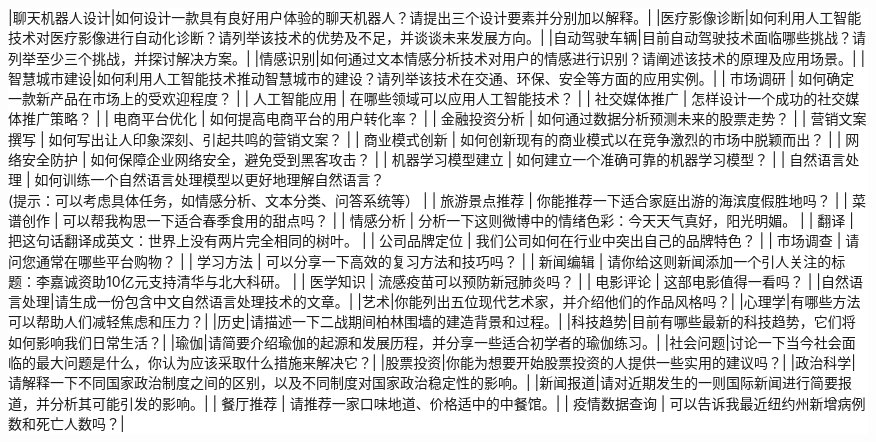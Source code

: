 |聊天机器人设计|如何设计一款具有良好用户体验的聊天机器人？请提出三个设计要素并分别加以解释。|
|医疗影像诊断|如何利用人工智能技术对医疗影像进行自动化诊断？请列举该技术的优势及不足，并谈谈未来发展方向。|
|自动驾驶车辆|目前自动驾驶技术面临哪些挑战？请列举至少三个挑战，并探讨解决方案。|
|情感识别|如何通过文本情感分析技术对用户的情感进行识别？请阐述该技术的原理及应用场景。|
|智慧城市建设|如何利用人工智能技术推动智慧城市的建设？请列举该技术在交通、环保、安全等方面的应用实例。|
| 市场调研                              | 如何确定一款新产品在市场上的受欢迎程度？                                                                                                                                            |
| 人工智能应用                          | 在哪些领域可以应用人工智能技术？                                                                                                                                                      |
| 社交媒体推广                          | 怎样设计一个成功的社交媒体推广策略？                                                                                                                                                  |
| 电商平台优化                          | 如何提高电商平台的用户转化率？                                                                                                                                                        |
| 金融投资分析                          | 如何通过数据分析预测未来的股票走势？                                                                                                                                                  |
| 营销文案撰写                          | 如何写出让人印象深刻、引起共鸣的营销文案？                                                                                                                                            |
| 商业模式创新                          | 如何创新现有的商业模式以在竞争激烈的市场中脱颖而出？                                                                                                                                  |
| 网络安全防护                          | 如何保障企业网络安全，避免受到黑客攻击？                                                                                                                                              |
| 机器学习模型建立                      | 如何建立一个准确可靠的机器学习模型？                                                                                                                                                  |
| 自然语言处理                          | 如何训练一个自然语言处理模型以更好地理解自然语言？ <br> (提示：可以考虑具体任务，如情感分析、文本分类、问答系统等）                                                              |
| 旅游景点推荐                                  | 你能推荐一下适合家庭出游的海滨度假胜地吗？                     |
| 菜谱创作                                      | 可以帮我构思一下适合春季食用的甜点吗？                       |
| 情感分析                                      | 分析一下这则微博中的情绪色彩：今天天气真好，阳光明媚。         |
| 翻译                                          | 把这句话翻译成英文：世界上没有两片完全相同的树叶。             |
| 公司品牌定位                                  | 我们公司如何在行业中突出自己的品牌特色？                     |
| 市场调查                                      | 请问您通常在哪些平台购物？                                   |
| 学习方法                                      | 可以分享一下高效的复习方法和技巧吗？                         |
| 新闻编辑                                      | 请你给这则新闻添加一个引人关注的标题：李嘉诚资助10亿元支持清华与北大科研。 |
| 医学知识                                      | 流感疫苗可以预防新冠肺炎吗？                                 |
| 电影评论                                      | 这部电影值得一看吗？                                         |
|自然语言处理|请生成一份包含中文自然语言处理技术的文章。|
|艺术|你能列出五位现代艺术家，并介绍他们的作品风格吗？|
|心理学|有哪些方法可以帮助人们减轻焦虑和压力？|
|历史|请描述一下二战期间柏林围墙的建造背景和过程。|
|科技趋势|目前有哪些最新的科技趋势，它们将如何影响我们日常生活？|
|瑜伽|请简要介绍瑜伽的起源和发展历程，并分享一些适合初学者的瑜伽练习。|
|社会问题|讨论一下当今社会面临的最大问题是什么，你认为应该采取什么措施来解决它？|
|股票投资|你能为想要开始股票投资的人提供一些实用的建议吗？|
|政治科学|请解释一下不同国家政治制度之间的区别，以及不同制度对国家政治稳定性的影响。|
|新闻报道|请对近期发生的一则国际新闻进行简要报道，并分析其可能引发的影响。|
| 餐厅推荐 | 请推荐一家口味地道、价格适中的中餐馆。|
| 疫情数据查询 | 可以告诉我最近纽约州新增病例数和死亡人数吗？|